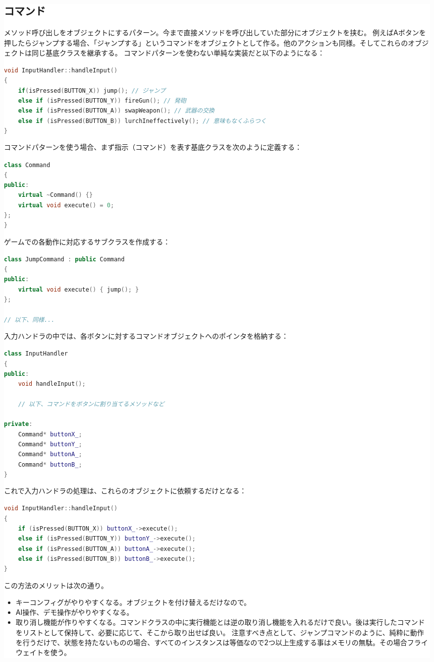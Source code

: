 ## コマンド
メソッド呼び出しをオブジェクトにするパターン。今まで直接メソッドを呼び出していた部分にオブジェクトを挟む。
例えばAボタンを押したらジャンプする場合、「ジャンプする」というコマンドをオブジェクトとして作る。他のアクションも同様。そしてこれらのオブジェクトは同じ基底クラスを継承する。
コマンドパターンを使わない単純な実装だと以下のようになる：
```c++
void InputHandler::handleInput()
{
	if(isPressed(BUTTON_X)) jump(); // ジャンプ
	else if (isPressed(BUTTON_Y)) fireGun(); // 発砲
	else if (isPressed(BUTTON_A)) swapWeapon(); // 武器の交換
	else if (isPressed(BUTTON_B)) lurchIneffectively(); // 意味もなくふらつく
}
```
コマンドパターンを使う場合、まず指示（コマンド）を表す基底クラスを次のように定義する：
```c++
class Command
{
public:
	virtual ~Command() {}
	virtual void execute() = 0;
};
}
```
ゲームでの各動作に対応するサブクラスを作成する：
```c++
class JumpCommand : public Command
{
public:
	virtual void execute() { jump(); }
};

// 以下、同様...
```
入力ハンドラの中では、各ボタンに対するコマンドオブジェクトへのポインタを格納する：
```c++
class InputHandler
{
public:
	void handleInput();

	// 以下、コマンドをボタンに割り当てるメソッドなど

private:
	Command* buttonX_;
	Command* buttonY_;
	Command* buttonA_;
	Command* buttonB_;
}
```
これで入力ハンドラの処理は、これらのオブジェクトに依頼するだけとなる：
```c++
void InputHandler::handleInput()
{
	if (isPressed(BUTTON_X)) buttonX_->execute();
	else if (isPressed(BUTTON_Y)) buttonY_->execute();
	else if (isPressed(BUTTON_A)) buttonA_->execute();
	else if (isPressed(BUTTON_B)) buttonB_->execute();
}
```
この方法のメリットは次の通り。
- キーコンフィグがやりやすくなる。オブジェクトを付け替えるだけなので。
- AI操作、デモ操作がやりやすくなる。
- 取り消し機能が作りやすくなる。コマンドクラスの中に実行機能とは逆の取り消し機能を入れるだけで良い。後は実行したコマンドをリストとして保持して、必要に応じて、そこから取り出せば良い。
注意すべき点として、ジャンプコマンドのように、純粋に動作を行うだけで、状態を持たないものの場合、すべてのインスタンスは等価なので2つ以上生成する事はメモリの無駄。その場合フライウェイトを使う。
